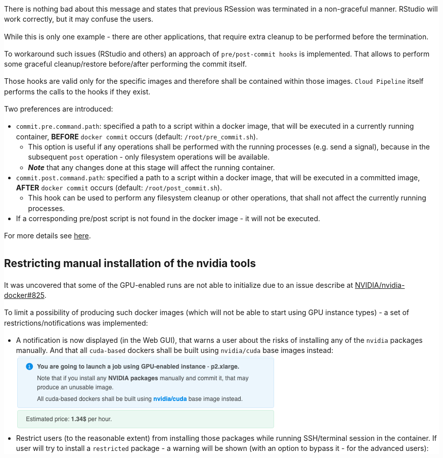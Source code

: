 There is nothing bad about this message and states that previous RSession was terminated in a non-graceful manner.
RStudio will work correctly, but it may confuse the users.

While this is only one example - there are other applications, that require extra cleanup to be performed before the termination.

To workaround such issues (RStudio and others) an approach of `pre/post-commit hooks` is implemented. That allows to perform some graceful cleanup/restore before/after performing the commit itself.

Those hooks are valid only for the specific images and therefore shall be contained within those images. `Cloud Pipeline` itself performs the calls to the hooks if they exist.

Two preferences are introduced:

- `commit.pre.command.path`: specified a path to a script within a docker image, that will be executed in a currently running container, **BEFORE** `docker commit` occurs (default: `/root/pre_commit.sh`).
    - This option is useful if any operations shall be performed with the running processes (e.g. send a signal), because in the subsequent `post` operation - only filesystem operations will be available.
    - **_Note_** that any changes done at this stage will affect the running container.
- `commit.post.command.path`: specified a path to a script within a docker image, that will be executed in a committed image, **AFTER** `docker commit` occurs (default: `/root/post_commit.sh`).
    - This hook can be used to perform any filesystem cleanup or other operations, that shall not affect the currently running processes.
- If a corresponding pre/post script is not found in the docker image - it will not be executed.

For more details see [here](../../manual/10_Manage_Tools/10.4._Edit_a_Tool.md#committing-features).

## Restricting manual installation of the nvidia tools

It was uncovered that some of the GPU-enabled runs are not able to initialize due to an issue describe at [NVIDIA/nvidia-docker#825](https://github.com/NVIDIA/nvidia-docker/issues/825).

To limit a possibility of producing such docker images (which will not be able to start using GPU instance types) - a set of restrictions/notifications was implemented:

- A notification is now displayed (in the Web GUI), that warns a user about the risks of installing any of the `nvidia` packages manually. And that all `cuda-based` dockers shall be built using `nvidia/cuda` base images instead:  
    ![CP_v.0.15_ReleaseNotes](attachments/RN015_GPU_Notification_1.png)
- Restrict users (to the reasonable extent) from installing those packages while running SSH/terminal session in the container. If user will try to install a `restricted` package - a warning will be shown (with an option to bypass it - for the advanced users):  
